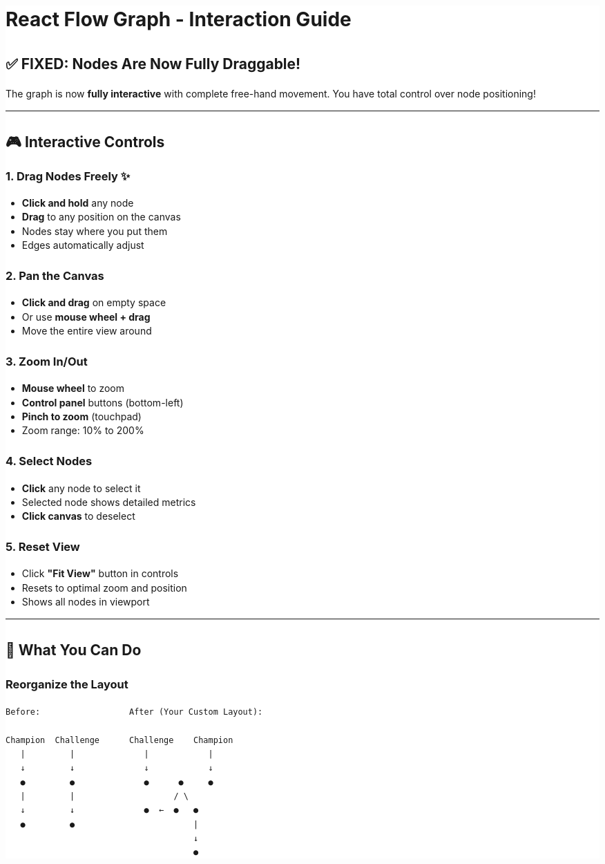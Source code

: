 # React Flow Graph - Interaction Guide

## ✅ **FIXED: Nodes Are Now Fully Draggable!**

The graph is now **fully interactive** with complete free-hand movement. You have total control over node positioning!

---

## 🎮 Interactive Controls

### **1. Drag Nodes Freely** ✨
- **Click and hold** any node
- **Drag** to any position on the canvas
- Nodes stay where you put them
- Edges automatically adjust

### **2. Pan the Canvas**
- **Click and drag** on empty space
- Or use **mouse wheel + drag**
- Move the entire view around

### **3. Zoom In/Out**
- **Mouse wheel** to zoom
- **Control panel** buttons (bottom-left)
- **Pinch to zoom** (touchpad)
- Zoom range: 10% to 200%

### **4. Select Nodes**
- **Click** any node to select it
- Selected node shows detailed metrics
- **Click canvas** to deselect

### **5. Reset View**
- Click **"Fit View"** button in controls
- Resets to optimal zoom and position
- Shows all nodes in viewport

---

## 🎯 What You Can Do

### **Reorganize the Layout**
```
Before:                  After (Your Custom Layout):

Champion  Challenge      Challenge    Champion
   |         |              |            |
   ↓         ↓              ↓            ↓
   ●         ●              ●      ●     ●
   |         |                    / \
   ↓         ↓              ●  ←  ●   ●
   ●         ●                        |
                                      ↓
                                      ●
```
